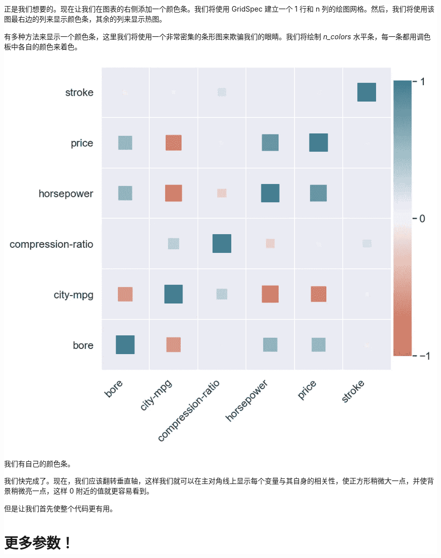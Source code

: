 正是我们想要的。现在让我们在图表的右侧添加一个颜色条。我们将使用 GridSpec 建立一个 1 行和 n 列的绘图网格。然后，我们将使用该图最右边的列来显示颜色条，其余的列来显示热图。

有多种方法来显示一个颜色条，这里我们将使用一个非常密集的条形图来欺骗我们的眼睛。我们将绘制 *n_colors* 水平条，每一条都用调色板中各自的颜色来着色。

![](img/db6b913aabd5f2818189f662e48a2c4c.png)

我们有自己的颜色条。

我们快完成了。现在，我们应该翻转垂直轴，这样我们就可以在主对角线上显示每个变量与其自身的相关性，使正方形稍微大一点，并使背景稍微亮一点，这样 0 附近的值就更容易看到。

但是让我们首先使整个代码更有用。

# 更多参数！
